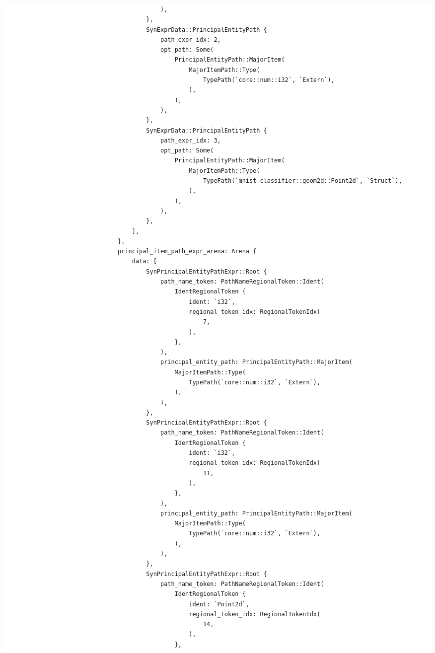                                                 ),
                                            },
                                            SynExprData::PrincipalEntityPath {
                                                path_expr_idx: 2,
                                                opt_path: Some(
                                                    PrincipalEntityPath::MajorItem(
                                                        MajorItemPath::Type(
                                                            TypePath(`core::num::i32`, `Extern`),
                                                        ),
                                                    ),
                                                ),
                                            },
                                            SynExprData::PrincipalEntityPath {
                                                path_expr_idx: 3,
                                                opt_path: Some(
                                                    PrincipalEntityPath::MajorItem(
                                                        MajorItemPath::Type(
                                                            TypePath(`mnist_classifier::geom2d::Point2d`, `Struct`),
                                                        ),
                                                    ),
                                                ),
                                            },
                                        ],
                                    },
                                    principal_item_path_expr_arena: Arena {
                                        data: [
                                            SynPrincipalEntityPathExpr::Root {
                                                path_name_token: PathNameRegionalToken::Ident(
                                                    IdentRegionalToken {
                                                        ident: `i32`,
                                                        regional_token_idx: RegionalTokenIdx(
                                                            7,
                                                        ),
                                                    },
                                                ),
                                                principal_entity_path: PrincipalEntityPath::MajorItem(
                                                    MajorItemPath::Type(
                                                        TypePath(`core::num::i32`, `Extern`),
                                                    ),
                                                ),
                                            },
                                            SynPrincipalEntityPathExpr::Root {
                                                path_name_token: PathNameRegionalToken::Ident(
                                                    IdentRegionalToken {
                                                        ident: `i32`,
                                                        regional_token_idx: RegionalTokenIdx(
                                                            11,
                                                        ),
                                                    },
                                                ),
                                                principal_entity_path: PrincipalEntityPath::MajorItem(
                                                    MajorItemPath::Type(
                                                        TypePath(`core::num::i32`, `Extern`),
                                                    ),
                                                ),
                                            },
                                            SynPrincipalEntityPathExpr::Root {
                                                path_name_token: PathNameRegionalToken::Ident(
                                                    IdentRegionalToken {
                                                        ident: `Point2d`,
                                                        regional_token_idx: RegionalTokenIdx(
                                                            14,
                                                        ),
                                                    },